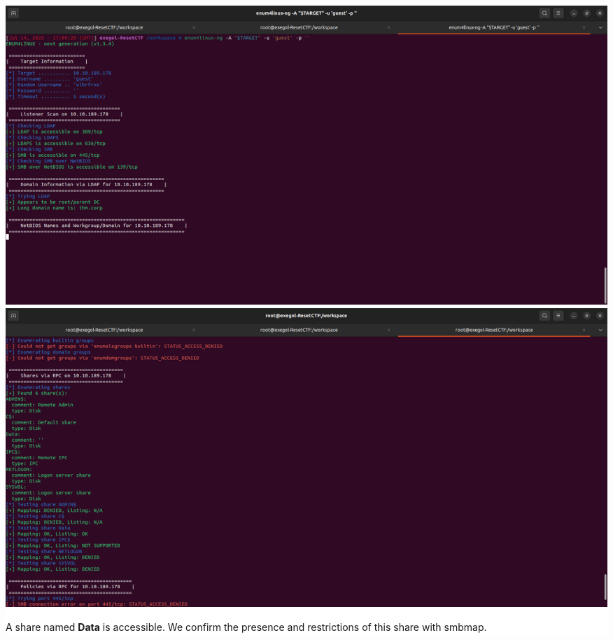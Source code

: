 <p align="center"><a href="../../images/Reset/enum4linux.png"><img src="../../images/Reset/enum4linux.png" alt="Enum4linux"></a> <a href="../../images/Reset/shares_enum4linux.png"><img src="../../images/Reset/shares_enum4linux.png" alt="Shares Enum4linux"></a> </p>



A share named **Data** is accessible. We confirm the presence and restrictions of this share with smbmap.


